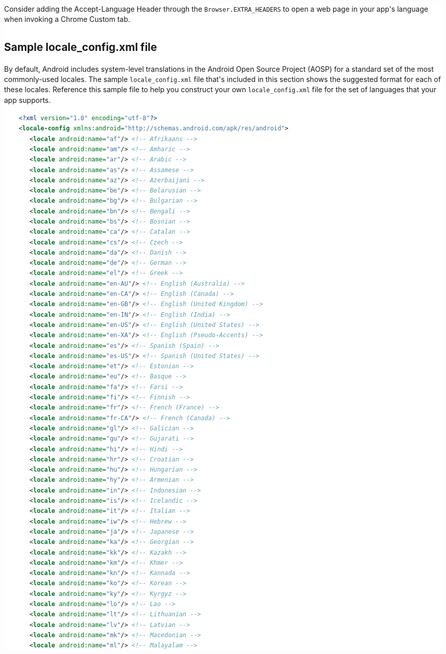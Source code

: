 Consider adding the Accept-Language Header through the `Browser.EXTRA_HEADERS` to open a web page in your app's language when invoking a Chrome Custom tab.

Sample locale_config.xml file
------------------------------

By default, Android includes system-level translations in the Android Open Source Project (AOSP) for a standard set of the most commonly-used locales. The sample `locale_config.xml` file that's included in this section shows the suggested format for each of these locales. Reference this sample file to help you construct your own `locale_config.xml` file for the set of languages that your app supports.

```xml
    <?xml version="1.0" encoding="utf-8"?>
    <locale-config xmlns:android="http://schemas.android.com/apk/res/android">
       <locale android:name="af"/> <!-- Afrikaans -->
       <locale android:name="am"/> <!-- Amharic -->
       <locale android:name="ar"/> <!-- Arabic -->
       <locale android:name="as"/> <!-- Assamese -->
       <locale android:name="az"/> <!-- Azerbaijani -->
       <locale android:name="be"/> <!-- Belarusian -->
       <locale android:name="bg"/> <!-- Bulgarian -->
       <locale android:name="bn"/> <!-- Bengali -->
       <locale android:name="bs"/> <!-- Bosnian -->
       <locale android:name="ca"/> <!-- Catalan -->
       <locale android:name="cs"/> <!-- Czech -->
       <locale android:name="da"/> <!-- Danish -->
       <locale android:name="de"/> <!-- German -->
       <locale android:name="el"/> <!-- Greek -->
       <locale android:name="en-AU"/> <!-- English (Australia) -->
       <locale android:name="en-CA"/> <!-- English (Canada) -->
       <locale android:name="en-GB"/> <!-- English (United Kingdom) -->
       <locale android:name="en-IN"/> <!-- English (India) -->
       <locale android:name="en-US"/> <!-- English (United States) -->
       <locale android:name="en-XA"/> <!-- English (Pseudo-Accents) -->
       <locale android:name="es"/> <!-- Spanish (Spain) -->
       <locale android:name="es-US"/> <!-- Spanish (United States) -->
       <locale android:name="et"/> <!-- Estonian -->
       <locale android:name="eu"/> <!-- Basque -->
       <locale android:name="fa"/> <!-- Farsi -->
       <locale android:name="fi"/> <!-- Finnish -->
       <locale android:name="fr"/> <!-- French (France) -->
       <locale android:name="fr-CA"/> <!-- French (Canada) -->
       <locale android:name="gl"/> <!-- Galician -->
       <locale android:name="gu"/> <!-- Gujarati -->
       <locale android:name="hi"/> <!-- Hindi -->
       <locale android:name="hr"/> <!-- Croatian -->
       <locale android:name="hu"/> <!-- Hungarian -->
       <locale android:name="hy"/> <!-- Armenian -->
       <locale android:name="in"/> <!-- Indonesian -->
       <locale android:name="is"/> <!-- Icelandic -->
       <locale android:name="it"/> <!-- Italian -->
       <locale android:name="iw"/> <!-- Hebrew -->
       <locale android:name="ja"/> <!-- Japanese -->
       <locale android:name="ka"/> <!-- Georgian -->
       <locale android:name="kk"/> <!-- Kazakh -->
       <locale android:name="km"/> <!-- Khmer -->
       <locale android:name="kn"/> <!-- Kannada -->
       <locale android:name="ko"/> <!-- Korean -->
       <locale android:name="ky"/> <!-- Kyrgyz -->
       <locale android:name="lo"/> <!-- Lao -->
       <locale android:name="lt"/> <!-- Lithuanian -->
       <locale android:name="lv"/> <!-- Latvian -->
       <locale android:name="mk"/> <!-- Macedonian -->
       <locale android:name="ml"/> <!-- Malayalam -->
```